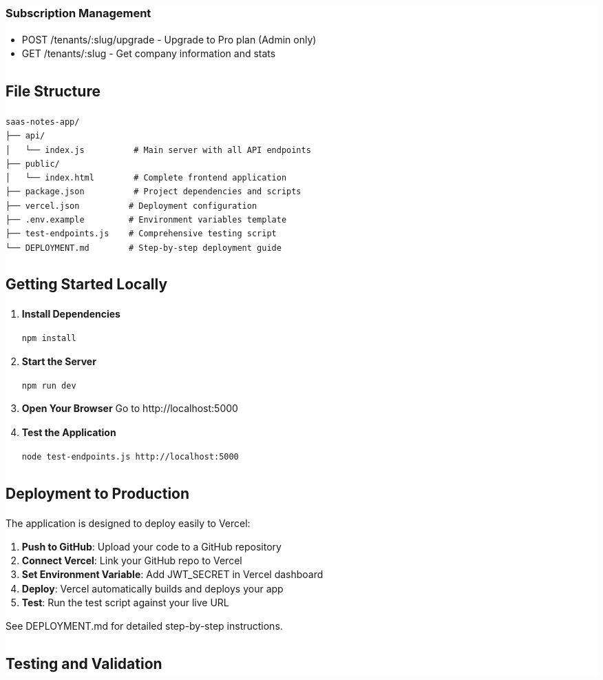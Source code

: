 ### Subscription Management
- POST /tenants/:slug/upgrade - Upgrade to Pro plan (Admin only)
- GET /tenants/:slug - Get company information and stats

## File Structure

```
saas-notes-app/
├── api/
│   └── index.js          # Main server with all API endpoints
├── public/
│   └── index.html        # Complete frontend application
├── package.json          # Project dependencies and scripts
├── vercel.json          # Deployment configuration
├── .env.example         # Environment variables template
├── test-endpoints.js    # Comprehensive testing script
└── DEPLOYMENT.md        # Step-by-step deployment guide
```

## Getting Started Locally

1. **Install Dependencies**
   ```
   npm install
   ```

2. **Start the Server**
   ```
   npm run dev
   ```

3. **Open Your Browser**
   Go to http://localhost:5000

4. **Test the Application**
   ```
   node test-endpoints.js http://localhost:5000
   ```

## Deployment to Production

The application is designed to deploy easily to Vercel:

1. **Push to GitHub**: Upload your code to a GitHub repository
2. **Connect Vercel**: Link your GitHub repo to Vercel
3. **Set Environment Variable**: Add JWT_SECRET in Vercel dashboard
4. **Deploy**: Vercel automatically builds and deploys your app
5. **Test**: Run the test script against your live URL

See DEPLOYMENT.md for detailed step-by-step instructions.

## Testing and Validation
